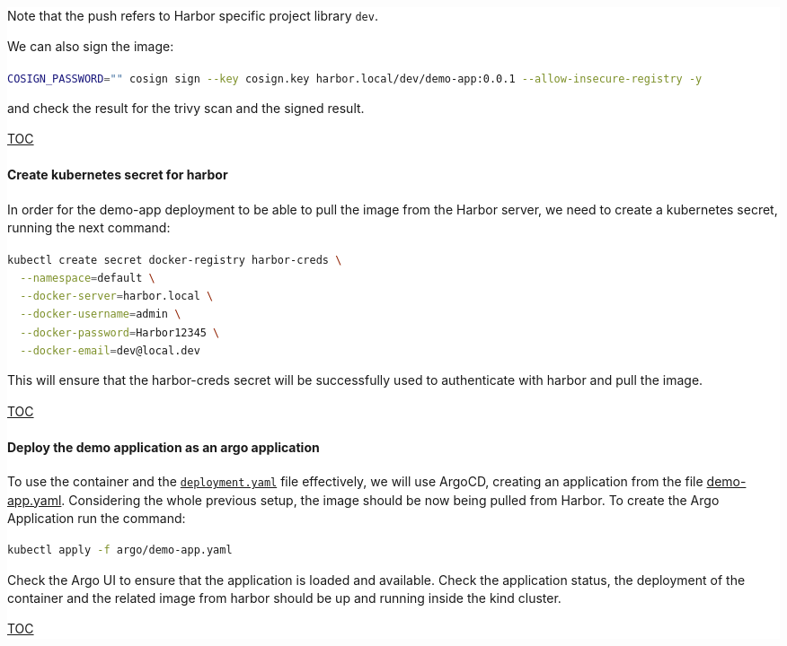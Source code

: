 Note that the push refers to Harbor specific project library `dev`.

We can also sign the image:

```bash
COSIGN_PASSWORD="" cosign sign --key cosign.key harbor.local/dev/demo-app:0.0.1 --allow-insecure-registry -y
```

and check the result for the trivy scan and the signed result.

[TOC](#table-of-contents)

#### Create kubernetes secret for harbor

In order for the demo-app deployment to be able to pull the image from the Harbor server, we need to create a kubernetes secret, running the next command:

```bash
kubectl create secret docker-registry harbor-creds \
  --namespace=default \
  --docker-server=harbor.local \
  --docker-username=admin \
  --docker-password=Harbor12345 \
  --docker-email=dev@local.dev
```

This will ensure that the harbor-creds secret will be successfully used to authenticate with harbor and pull the image.

[TOC](#table-of-contents)

#### Deploy the demo application as an argo application

To use the container and the [`deployment.yaml`](flux/demo-app/clusters/dev/deployment.yaml) file effectively, we will use ArgoCD, creating an application from the file [demo-app.yaml](argo/demo-app.yaml).
Considering the whole previous setup, the image should be now being pulled from Harbor.
To create the Argo Application run the command:

```bash
kubectl apply -f argo/demo-app.yaml
```

Check the Argo UI to ensure that the application is loaded and available. Check the application status, the deployment of the container and the related image from harbor should be up and running inside the kind cluster.

[TOC](#table-of-contents)
